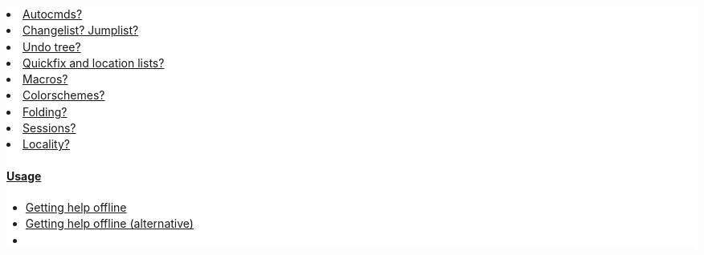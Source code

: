  <li>
  <a href="#autocmds">
   Autocmds?
  </a>
 </li>
 <li>
  <a href="#changelist-jumplist">
   Changelist? Jumplist?
  </a>
 </li>
 <li>
  <a href="#undo-tree">
   Undo tree?
  </a>
 </li>
 <li>
  <a href="#quickfix-and-location-lists">
   Quickfix and location lists?
  </a>
 </li>
 <li>
  <a href="#macros">
   Macros?
  </a>
 </li>
 <li>
  <a href="#colorschemes">
   Colorschemes?
  </a>
 </li>
 <li>
  <a href="#folding">
   Folding?
  </a>
 </li>
 <li>
  <a href="#sessions">
   Sessions?
  </a>
 </li>
 <li>
  <a href="#locality">
   Locality?
  </a>
 </li>
</ul>
<h4>
 <a href="#usage-1">
  Usage
 </a>
</h4>
<ul>
 <li>
  <a href="#getting-help-offline">
   Getting help offline
  </a>
 </li>
 <li>
  <a href="#getting-help-offline-alternative">
   Getting help offline (alternative)
  </a>
 </li>
 <li>
  <a href="#getting-help-online">